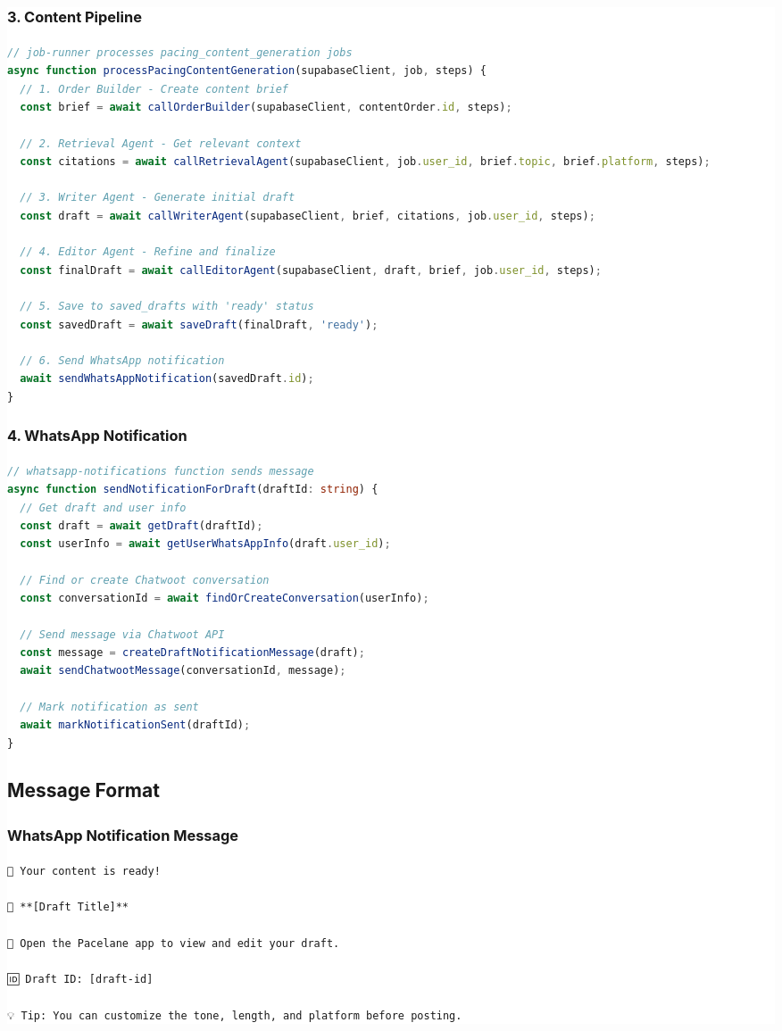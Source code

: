 ### 3. Content Pipeline
```typescript
// job-runner processes pacing_content_generation jobs
async function processPacingContentGeneration(supabaseClient, job, steps) {
  // 1. Order Builder - Create content brief
  const brief = await callOrderBuilder(supabaseClient, contentOrder.id, steps);
  
  // 2. Retrieval Agent - Get relevant context
  const citations = await callRetrievalAgent(supabaseClient, job.user_id, brief.topic, brief.platform, steps);
  
  // 3. Writer Agent - Generate initial draft
  const draft = await callWriterAgent(supabaseClient, brief, citations, job.user_id, steps);
  
  // 4. Editor Agent - Refine and finalize
  const finalDraft = await callEditorAgent(supabaseClient, draft, brief, job.user_id, steps);
  
  // 5. Save to saved_drafts with 'ready' status
  const savedDraft = await saveDraft(finalDraft, 'ready');
  
  // 6. Send WhatsApp notification
  await sendWhatsAppNotification(savedDraft.id);
}
```

### 4. WhatsApp Notification
```typescript
// whatsapp-notifications function sends message
async function sendNotificationForDraft(draftId: string) {
  // Get draft and user info
  const draft = await getDraft(draftId);
  const userInfo = await getUserWhatsAppInfo(draft.user_id);
  
  // Find or create Chatwoot conversation
  const conversationId = await findOrCreateConversation(userInfo);
  
  // Send message via Chatwoot API
  const message = createDraftNotificationMessage(draft);
  await sendChatwootMessage(conversationId, message);
  
  // Mark notification as sent
  await markNotificationSent(draftId);
}
```

## Message Format

### WhatsApp Notification Message
```
🎉 Your content is ready!

📝 **[Draft Title]**

📱 Open the Pacelane app to view and edit your draft.

🆔 Draft ID: [draft-id]

💡 Tip: You can customize the tone, length, and platform before posting.
```
